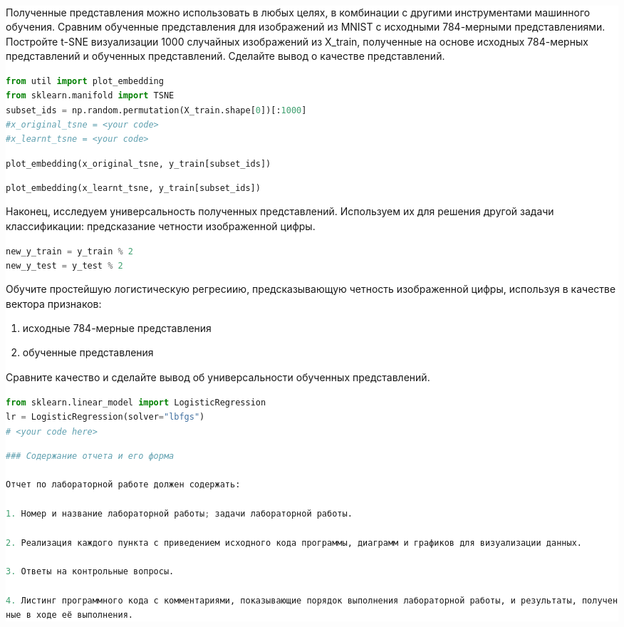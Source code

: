 Полученные представления можно использовать в любых целях, в комбинации с другими инструментами машинного обучения.
Сравним обученные представления для изображений из MNIST c исходными 784-мерными представлениями. Постройте t-SNE визуализации 1000 случайных изображений из X_train, полученные на основе исходных 784-мерных представлений и обученных представлений. Сделайте вывод о качестве представлений.

```python
from util import plot_embedding
from sklearn.manifold import TSNE
subset_ids = np.random.permutation(X_train.shape[0])[:1000]
#x_original_tsne = <your code>
#x_learnt_tsne = <your code>
```

```python
plot_embedding(x_original_tsne, y_train[subset_ids])
```

```python
plot_embedding(x_learnt_tsne, y_train[subset_ids])
```

Наконец, исследуем универсальность полученных представлений. Используем их для решения другой задачи классификации: предсказание четности изображенной цифры. 

```python
new_y_train = y_train % 2
new_y_test = y_test % 2
```

Обучите простейшую логистическую регресиию, предсказывающую четность изображенной цифры, используя в качестве вектора признаков:

1) исходные 784-мерные представления

2) обученные представления

Сравните качество и сделайте вывод об универсальности обученных представлений.

```python
from sklearn.linear_model import LogisticRegression
lr = LogisticRegression(solver="lbfgs")
# <your code here>

```

```python
### Содержание отчета и его форма

Отчет по лабораторной работе должен содержать:

1. Номер и название лабораторной работы; задачи лабораторной работы.

2. Реализация каждого пункта с приведением исходного кода программы, диаграмм и графиков для визуализации данных.

3. Ответы на контрольные вопросы.

4. Листинг программного кода с комментариями, показывающие порядок выполнения лабораторной работы, и результаты, полученные в ходе её выполнения.
```
